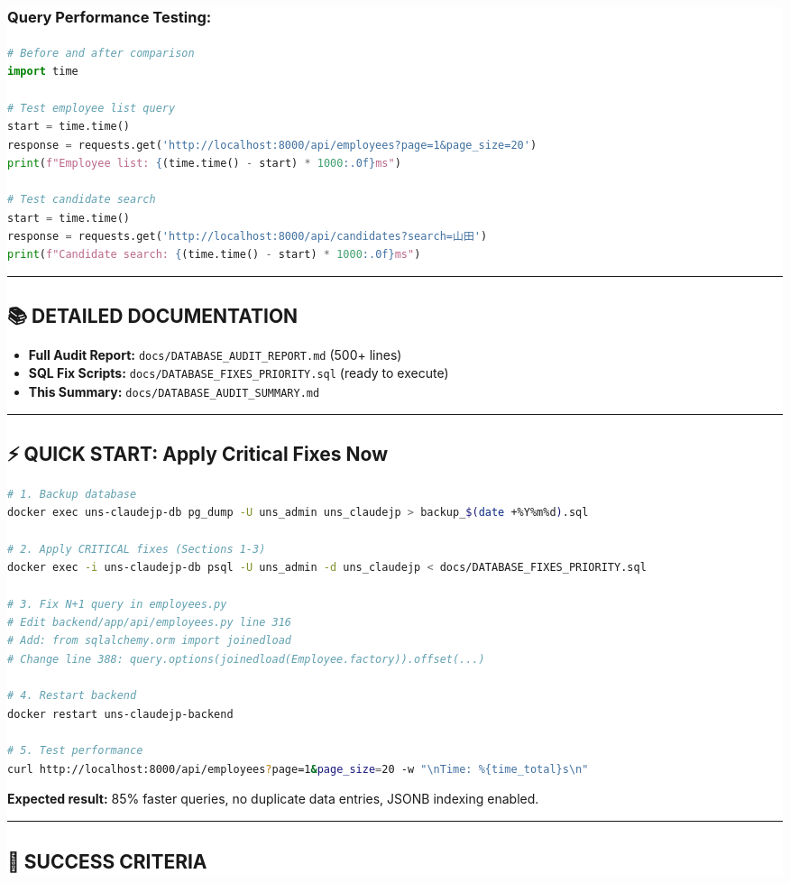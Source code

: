 ### **Query Performance Testing:**

```python
# Before and after comparison
import time

# Test employee list query
start = time.time()
response = requests.get('http://localhost:8000/api/employees?page=1&page_size=20')
print(f"Employee list: {(time.time() - start) * 1000:.0f}ms")

# Test candidate search
start = time.time()
response = requests.get('http://localhost:8000/api/candidates?search=山田')
print(f"Candidate search: {(time.time() - start) * 1000:.0f}ms")
```

---

## 📚 DETAILED DOCUMENTATION

- **Full Audit Report:** `docs/DATABASE_AUDIT_REPORT.md` (500+ lines)
- **SQL Fix Scripts:** `docs/DATABASE_FIXES_PRIORITY.sql` (ready to execute)
- **This Summary:** `docs/DATABASE_AUDIT_SUMMARY.md`

---

## ⚡ QUICK START: Apply Critical Fixes Now

```bash
# 1. Backup database
docker exec uns-claudejp-db pg_dump -U uns_admin uns_claudejp > backup_$(date +%Y%m%d).sql

# 2. Apply CRITICAL fixes (Sections 1-3)
docker exec -i uns-claudejp-db psql -U uns_admin -d uns_claudejp < docs/DATABASE_FIXES_PRIORITY.sql

# 3. Fix N+1 query in employees.py
# Edit backend/app/api/employees.py line 316
# Add: from sqlalchemy.orm import joinedload
# Change line 388: query.options(joinedload(Employee.factory)).offset(...)

# 4. Restart backend
docker restart uns-claudejp-backend

# 5. Test performance
curl http://localhost:8000/api/employees?page=1&page_size=20 -w "\nTime: %{time_total}s\n"
```

**Expected result:** 85% faster queries, no duplicate data entries, JSONB indexing enabled.

---

## 🎯 SUCCESS CRITERIA
